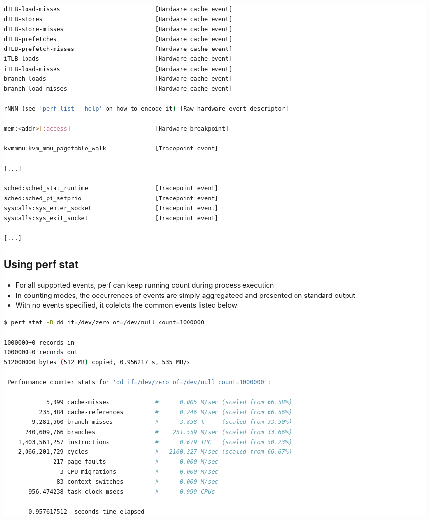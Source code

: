  ```bash
 dTLB-load-misses                           [Hardware cache event]
 dTLB-stores                                [Hardware cache event]
 dTLB-store-misses                          [Hardware cache event]
 dTLB-prefetches                            [Hardware cache event]
 dTLB-prefetch-misses                       [Hardware cache event]
 iTLB-loads                                 [Hardware cache event]
 iTLB-load-misses                           [Hardware cache event]
 branch-loads                               [Hardware cache event]
 branch-load-misses                         [Hardware cache event]

 rNNN (see 'perf list --help' on how to encode it) [Raw hardware event descriptor]

 mem:<addr>[:access]                        [Hardware breakpoint]

 kvmmmu:kvm_mmu_pagetable_walk              [Tracepoint event]

 [...]

 sched:sched_stat_runtime                   [Tracepoint event]
 sched:sched_pi_setprio                     [Tracepoint event]
 syscalls:sys_enter_socket                  [Tracepoint event]
 syscalls:sys_exit_socket                   [Tracepoint event]

 [...]
```
## Using perf stat
* For all supported events, perf can keep running count during process execution
* In counting modes, the occurrences of events are simply aggregateed and presented on standard output
* With no events specified, it colelcts the common events listed below

```bash
$ perf stat -B dd if=/dev/zero of=/dev/null count=1000000

1000000+0 records in
1000000+0 records out
512000000 bytes (512 MB) copied, 0.956217 s, 535 MB/s

 Performance counter stats for 'dd if=/dev/zero of=/dev/null count=1000000':

            5,099 cache-misses             #      0.005 M/sec (scaled from 66.58%)
          235,384 cache-references         #      0.246 M/sec (scaled from 66.56%)
        9,281,660 branch-misses            #      3.858 %     (scaled from 33.50%)
      240,609,766 branches                 #    251.559 M/sec (scaled from 33.66%)
    1,403,561,257 instructions             #      0.679 IPC   (scaled from 50.23%)
    2,066,201,729 cycles                   #   2160.227 M/sec (scaled from 66.67%)
              217 page-faults              #      0.000 M/sec
                3 CPU-migrations           #      0.000 M/sec
               83 context-switches         #      0.000 M/sec
       956.474238 task-clock-msecs         #      0.999 CPUs

       0.957617512  seconds time elapsed
```
